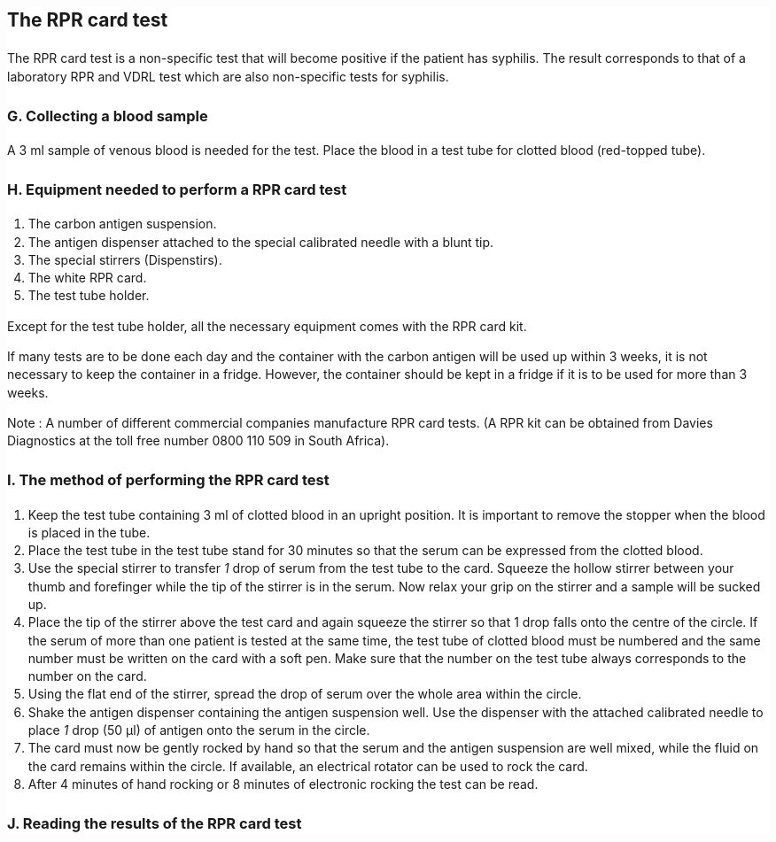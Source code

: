 ## The RPR card test

The RPR card test is a non-specific test that will become positive if the patient has syphilis. The result corresponds to that of a laboratory RPR and VDRL test which are also non-specific tests for syphilis.

### G. Collecting a blood sample

A 3 ml sample of venous blood is needed for the test. Place the blood in a test tube for clotted blood (red-topped tube).

### H. Equipment needed to perform a RPR card test

1.	The carbon antigen suspension.
2.	The antigen dispenser attached to the special calibrated needle with a blunt tip.
3.	The special stirrers (Dispenstirs).
4.	The white RPR card.
5.	The test tube holder.

Except for the test tube holder, all the necessary equipment comes with the RPR card kit.

If many tests are to be done each day and the container with the carbon antigen will be used up within 3 weeks, it is not necessary to keep the container in a fridge. However, the container should be kept in a fridge if it is to be used for more than 3 weeks.

Note
:	A number of different commercial companies manufacture RPR card tests. (A RPR kit can be obtained from Davies Diagnostics at the toll free number 0800 110 509 in South Africa).

### I. The method of performing the RPR card test

1.	Keep the test tube containing 3 ml of clotted blood in an upright position. It is important to remove the stopper when the blood is placed in the tube.
2.	Place the test tube in the test tube stand for 30 minutes so that the serum can be expressed from the clotted blood.
3.	Use the special stirrer to transfer *1* drop of serum from the test tube to the card. Squeeze the hollow stirrer between your thumb and forefinger while the tip of the stirrer is in the serum. Now relax your grip on the stirrer and a sample will be sucked up.
4.	Place the tip of the stirrer above the test card and again squeeze the stirrer so that 1 drop falls onto the centre of the circle. If the serum of more than one patient is tested at the same time, the test tube of clotted blood must be numbered and the same number must be written on the card with a soft pen. Make sure that the number on the test tube always corresponds to the number on the card.
5.	Using the flat end of the stirrer, spread the drop of serum over the whole area within the circle.
6.	Shake the antigen dispenser containing the antigen suspension well. Use the dispenser with the attached calibrated needle to place *1* drop (50 µl) of antigen onto the serum in the circle.
7.	The card must now be gently rocked by hand so that the serum and the antigen suspension are well mixed, while the fluid on the card remains within the circle. If available, an electrical rotator can be used to rock the card.
8.	After 4 minutes of hand rocking or 8 minutes of electronic rocking the test can be read.

### J. Reading the results of the RPR card test

